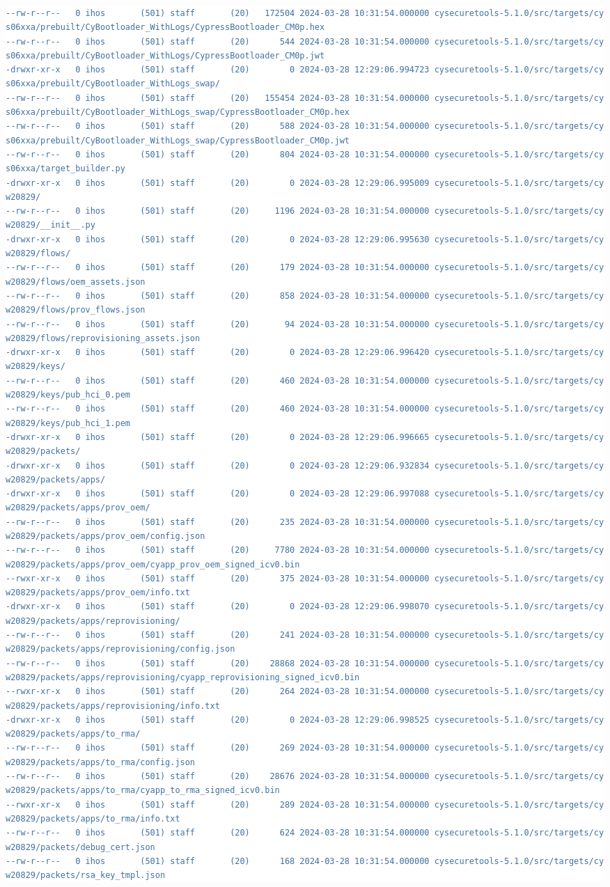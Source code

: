 ```diff
--rw-r--r--   0 ihos       (501) staff       (20)   172504 2024-03-28 10:31:54.000000 cysecuretools-5.1.0/src/targets/cys06xxa/prebuilt/CyBootloader_WithLogs/CypressBootloader_CM0p.hex
--rw-r--r--   0 ihos       (501) staff       (20)      544 2024-03-28 10:31:54.000000 cysecuretools-5.1.0/src/targets/cys06xxa/prebuilt/CyBootloader_WithLogs/CypressBootloader_CM0p.jwt
-drwxr-xr-x   0 ihos       (501) staff       (20)        0 2024-03-28 12:29:06.994723 cysecuretools-5.1.0/src/targets/cys06xxa/prebuilt/CyBootloader_WithLogs_swap/
--rw-r--r--   0 ihos       (501) staff       (20)   155454 2024-03-28 10:31:54.000000 cysecuretools-5.1.0/src/targets/cys06xxa/prebuilt/CyBootloader_WithLogs_swap/CypressBootloader_CM0p.hex
--rw-r--r--   0 ihos       (501) staff       (20)      588 2024-03-28 10:31:54.000000 cysecuretools-5.1.0/src/targets/cys06xxa/prebuilt/CyBootloader_WithLogs_swap/CypressBootloader_CM0p.jwt
--rw-r--r--   0 ihos       (501) staff       (20)      804 2024-03-28 10:31:54.000000 cysecuretools-5.1.0/src/targets/cys06xxa/target_builder.py
-drwxr-xr-x   0 ihos       (501) staff       (20)        0 2024-03-28 12:29:06.995009 cysecuretools-5.1.0/src/targets/cyw20829/
--rw-r--r--   0 ihos       (501) staff       (20)     1196 2024-03-28 10:31:54.000000 cysecuretools-5.1.0/src/targets/cyw20829/__init__.py
-drwxr-xr-x   0 ihos       (501) staff       (20)        0 2024-03-28 12:29:06.995630 cysecuretools-5.1.0/src/targets/cyw20829/flows/
--rw-r--r--   0 ihos       (501) staff       (20)      179 2024-03-28 10:31:54.000000 cysecuretools-5.1.0/src/targets/cyw20829/flows/oem_assets.json
--rw-r--r--   0 ihos       (501) staff       (20)      858 2024-03-28 10:31:54.000000 cysecuretools-5.1.0/src/targets/cyw20829/flows/prov_flows.json
--rw-r--r--   0 ihos       (501) staff       (20)       94 2024-03-28 10:31:54.000000 cysecuretools-5.1.0/src/targets/cyw20829/flows/reprovisioning_assets.json
-drwxr-xr-x   0 ihos       (501) staff       (20)        0 2024-03-28 12:29:06.996420 cysecuretools-5.1.0/src/targets/cyw20829/keys/
--rw-r--r--   0 ihos       (501) staff       (20)      460 2024-03-28 10:31:54.000000 cysecuretools-5.1.0/src/targets/cyw20829/keys/pub_hci_0.pem
--rw-r--r--   0 ihos       (501) staff       (20)      460 2024-03-28 10:31:54.000000 cysecuretools-5.1.0/src/targets/cyw20829/keys/pub_hci_1.pem
-drwxr-xr-x   0 ihos       (501) staff       (20)        0 2024-03-28 12:29:06.996665 cysecuretools-5.1.0/src/targets/cyw20829/packets/
-drwxr-xr-x   0 ihos       (501) staff       (20)        0 2024-03-28 12:29:06.932834 cysecuretools-5.1.0/src/targets/cyw20829/packets/apps/
-drwxr-xr-x   0 ihos       (501) staff       (20)        0 2024-03-28 12:29:06.997088 cysecuretools-5.1.0/src/targets/cyw20829/packets/apps/prov_oem/
--rw-r--r--   0 ihos       (501) staff       (20)      235 2024-03-28 10:31:54.000000 cysecuretools-5.1.0/src/targets/cyw20829/packets/apps/prov_oem/config.json
--rw-r--r--   0 ihos       (501) staff       (20)     7780 2024-03-28 10:31:54.000000 cysecuretools-5.1.0/src/targets/cyw20829/packets/apps/prov_oem/cyapp_prov_oem_signed_icv0.bin
--rwxr-xr-x   0 ihos       (501) staff       (20)      375 2024-03-28 10:31:54.000000 cysecuretools-5.1.0/src/targets/cyw20829/packets/apps/prov_oem/info.txt
-drwxr-xr-x   0 ihos       (501) staff       (20)        0 2024-03-28 12:29:06.998070 cysecuretools-5.1.0/src/targets/cyw20829/packets/apps/reprovisioning/
--rw-r--r--   0 ihos       (501) staff       (20)      241 2024-03-28 10:31:54.000000 cysecuretools-5.1.0/src/targets/cyw20829/packets/apps/reprovisioning/config.json
--rw-r--r--   0 ihos       (501) staff       (20)    28868 2024-03-28 10:31:54.000000 cysecuretools-5.1.0/src/targets/cyw20829/packets/apps/reprovisioning/cyapp_reprovisioning_signed_icv0.bin
--rwxr-xr-x   0 ihos       (501) staff       (20)      264 2024-03-28 10:31:54.000000 cysecuretools-5.1.0/src/targets/cyw20829/packets/apps/reprovisioning/info.txt
-drwxr-xr-x   0 ihos       (501) staff       (20)        0 2024-03-28 12:29:06.998525 cysecuretools-5.1.0/src/targets/cyw20829/packets/apps/to_rma/
--rw-r--r--   0 ihos       (501) staff       (20)      269 2024-03-28 10:31:54.000000 cysecuretools-5.1.0/src/targets/cyw20829/packets/apps/to_rma/config.json
--rw-r--r--   0 ihos       (501) staff       (20)    28676 2024-03-28 10:31:54.000000 cysecuretools-5.1.0/src/targets/cyw20829/packets/apps/to_rma/cyapp_to_rma_signed_icv0.bin
--rwxr-xr-x   0 ihos       (501) staff       (20)      289 2024-03-28 10:31:54.000000 cysecuretools-5.1.0/src/targets/cyw20829/packets/apps/to_rma/info.txt
--rw-r--r--   0 ihos       (501) staff       (20)      624 2024-03-28 10:31:54.000000 cysecuretools-5.1.0/src/targets/cyw20829/packets/debug_cert.json
--rw-r--r--   0 ihos       (501) staff       (20)      168 2024-03-28 10:31:54.000000 cysecuretools-5.1.0/src/targets/cyw20829/packets/rsa_key_tmpl.json
```